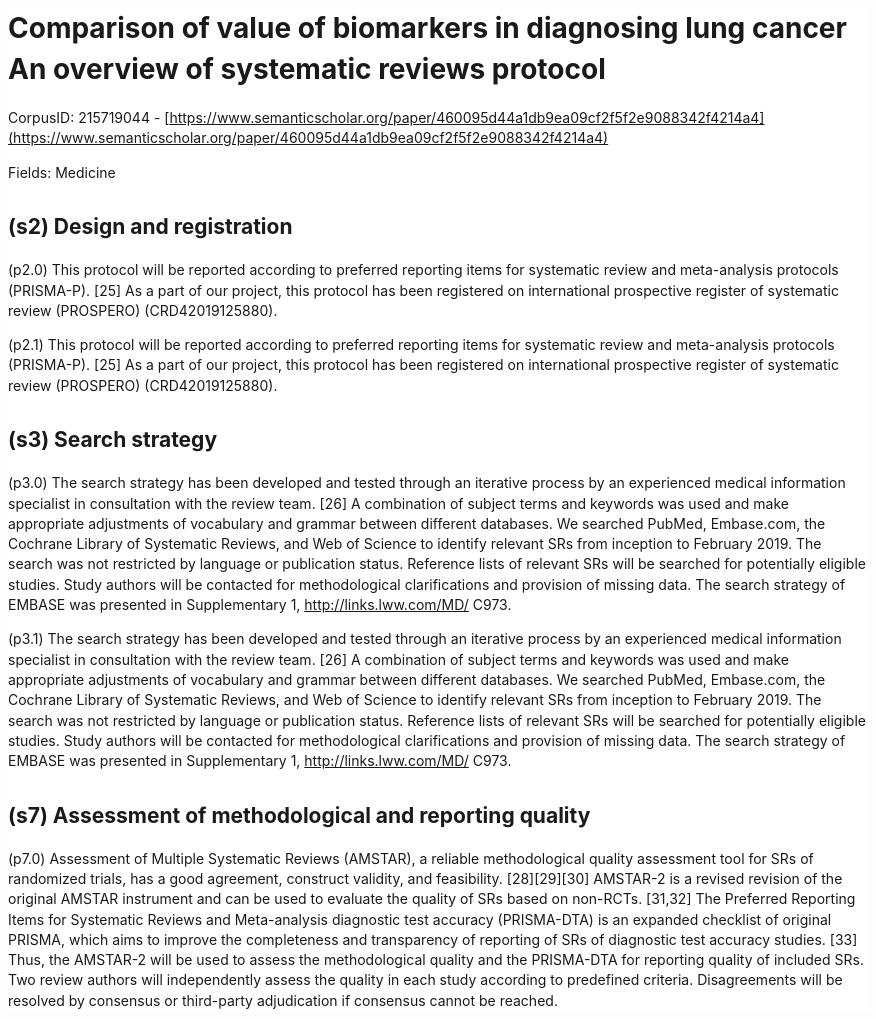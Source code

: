 # Comparison of value of biomarkers in diagnosing lung cancer An overview of systematic reviews protocol

CorpusID: 215719044 - [https://www.semanticscholar.org/paper/460095d44a1db9ea09cf2f5f2e9088342f4214a4](https://www.semanticscholar.org/paper/460095d44a1db9ea09cf2f5f2e9088342f4214a4)

Fields: Medicine

## (s2) Design and registration
(p2.0) This protocol will be reported according to preferred reporting items for systematic review and meta-analysis protocols (PRISMA-P). [25] As a part of our project, this protocol has been registered on international prospective register of systematic review (PROSPERO) (CRD42019125880).

(p2.1) This protocol will be reported according to preferred reporting items for systematic review and meta-analysis protocols (PRISMA-P). [25] As a part of our project, this protocol has been registered on international prospective register of systematic review (PROSPERO) (CRD42019125880).
## (s3) Search strategy
(p3.0) The search strategy has been developed and tested through an iterative process by an experienced medical information specialist in consultation with the review team. [26] A combination of subject terms and keywords was used and make appropriate adjustments of vocabulary and grammar between different databases. We searched PubMed, Embase.com, the Cochrane Library of Systematic Reviews, and Web of Science to identify relevant SRs from inception to February 2019. The search was not restricted by language or publication status. Reference lists of relevant SRs will be searched for potentially eligible studies. Study authors will be contacted for methodological clarifications and provision of missing data. The search strategy of EMBASE was presented in Supplementary 1, http://links.lww.com/MD/ C973.

(p3.1) The search strategy has been developed and tested through an iterative process by an experienced medical information specialist in consultation with the review team. [26] A combination of subject terms and keywords was used and make appropriate adjustments of vocabulary and grammar between different databases. We searched PubMed, Embase.com, the Cochrane Library of Systematic Reviews, and Web of Science to identify relevant SRs from inception to February 2019. The search was not restricted by language or publication status. Reference lists of relevant SRs will be searched for potentially eligible studies. Study authors will be contacted for methodological clarifications and provision of missing data. The search strategy of EMBASE was presented in Supplementary 1, http://links.lww.com/MD/ C973.
## (s7) Assessment of methodological and reporting quality
(p7.0) Assessment of Multiple Systematic Reviews (AMSTAR), a reliable methodological quality assessment tool for SRs of randomized trials, has a good agreement, construct validity, and feasibility. [28][29][30] AMSTAR-2 is a revised revision of the original AMSTAR instrument and can be used to evaluate the quality of SRs based on non-RCTs. [31,32] The Preferred Reporting Items for Systematic Reviews and Meta-analysis diagnostic test accuracy (PRISMA-DTA) is an expanded checklist of original PRISMA, which aims to improve the completeness and transparency of reporting of SRs of diagnostic test accuracy studies. [33] Thus, the AMSTAR-2 will be used to assess the methodological quality and the PRISMA-DTA for reporting quality of included SRs. Two review authors will independently assess the quality in each study according to predefined criteria. Disagreements will be resolved by consensus or third-party adjudication if consensus cannot be reached.
